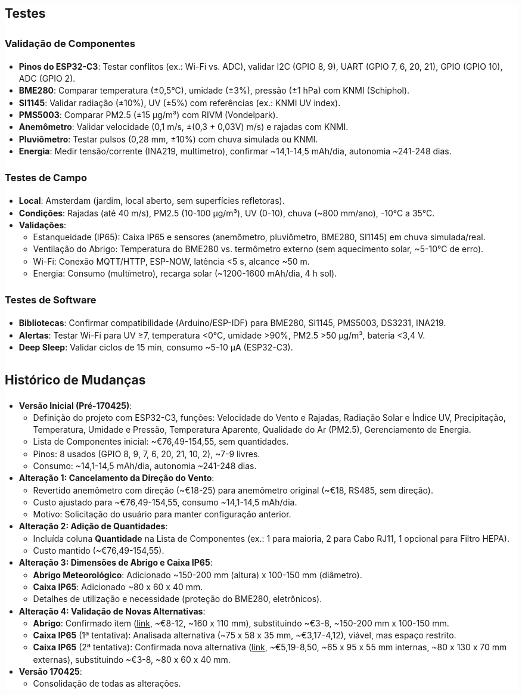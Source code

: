 ## Testes
### Validação de Componentes
- **Pinos do ESP32-C3**: Testar conflitos (ex.: Wi-Fi vs. ADC), validar I2C (GPIO 8, 9), UART (GPIO 7, 6, 20, 21), GPIO (GPIO 10), ADC (GPIO 2).
- **BME280**: Comparar temperatura (±0,5°C), umidade (±3%), pressão (±1 hPa) com KNMI (Schiphol).
- **SI1145**: Validar radiação (±10%), UV (±5%) com referências (ex.: KNMI UV index).
- **PMS5003**: Comparar PM2.5 (±15 µg/m³) com RIVM (Vondelpark).
- **Anemômetro**: Validar velocidade (0,1 m/s, ±(0,3 + 0,03V) m/s) e rajadas com KNMI.
- **Pluviômetro**: Testar pulsos (0,28 mm, ±10%) com chuva simulada ou KNMI.
- **Energia**: Medir tensão/corrente (INA219, multímetro), confirmar ~14,1-14,5 mAh/dia, autonomia ~241-248 dias.

### Testes de Campo
- **Local**: Amsterdam (jardim, local aberto, sem superfícies refletoras).
- **Condições**: Rajadas (até 40 m/s), PM2.5 (10-100 µg/m³), UV (0-10), chuva (~800 mm/ano), -10°C a 35°C.
- **Validações**:
  - Estanqueidade (IP65): Caixa IP65 e sensores (anemômetro, pluviômetro, BME280, SI1145) em chuva simulada/real.
  - Ventilação do Abrigo: Temperatura do BME280 vs. termômetro externo (sem aquecimento solar, ~5-10°C de erro).
  - Wi-Fi: Conexão MQTT/HTTP, ESP-NOW, latência <5 s, alcance ~50 m.
  - Energia: Consumo (multímetro), recarga solar (~1200-1600 mAh/dia, 4 h sol).

### Testes de Software
- **Bibliotecas**: Confirmar compatibilidade (Arduino/ESP-IDF) para BME280, SI1145, PMS5003, DS3231, INA219.
- **Alertas**: Testar Wi-Fi para UV ≥7, temperatura <0°C, umidade >90%, PM2.5 >50 µg/m³, bateria <3,4 V.
- **Deep Sleep**: Validar ciclos de 15 min, consumo ~5-10 µA (ESP32-C3).

## Histórico de Mudanças
- **Versão Inicial (Pré-170425)**:
  - Definição do projeto com ESP32-C3, funções: Velocidade do Vento e Rajadas, Radiação Solar e Índice UV, Precipitação, Temperatura, Umidade e Pressão, Temperatura Aparente, Qualidade do Ar (PM2.5), Gerenciamento de Energia.
  - Lista de Componentes inicial: ~€76,49-154,55, sem quantidades.
  - Pinos: 8 usados (GPIO 8, 9, 7, 6, 20, 21, 10, 2), ~7-9 livres.
  - Consumo: ~14,1-14,5 mAh/dia, autonomia ~241-248 dias.
- **Alteração 1: Cancelamento da Direção do Vento**:
  - Revertido anemômetro com direção (~€18-25) para anemômetro original (~€18, RS485, sem direção).
  - Custo ajustado para ~€76,49-154,55, consumo ~14,1-14,5 mAh/dia.
  - Motivo: Solicitação do usuário para manter configuração anterior.
- **Alteração 2: Adição de Quantidades**:
  - Incluída coluna **Quantidade** na Lista de Componentes (ex.: 1 para maioria, 2 para Cabo RJ11, 1 opcional para Filtro HEPA).
  - Custo mantido (~€76,49-154,55).
- **Alteração 3: Dimensões de Abrigo e Caixa IP65**:
  - **Abrigo Meteorológico**: Adicionado ~150-200 mm (altura) x 100-150 mm (diâmetro).
  - **Caixa IP65**: Adicionado ~80 x 60 x 40 mm.
  - Detalhes de utilização e necessidade (proteção do BME280, eletrônicos).
- **Alteração 4: Validação de Novas Alternativas**:
  - **Abrigo**: Confirmado item ([link](https://nl.aliexpress.com/item/1005005459581452.html), ~€8-12, ~160 x 110 mm), substituindo ~€3-8, ~150-200 mm x 100-150 mm.
  - **Caixa IP65** (1ª tentativa): Analisada alternativa (~75 x 58 x 35 mm, ~€3,17-4,12), viável, mas espaço restrito.
  - **Caixa IP65** (2ª tentativa): Confirmada nova alternativa ([link](https://nl.aliexpress.com/item/1005005691489549.html), ~€5,19-8,50, ~65 x 95 x 55 mm internas, ~80 x 130 x 70 mm externas), substituindo ~€3-8, ~80 x 60 x 40 mm.
- **Versão 170425**:
  - Consolidação de todas as alterações.